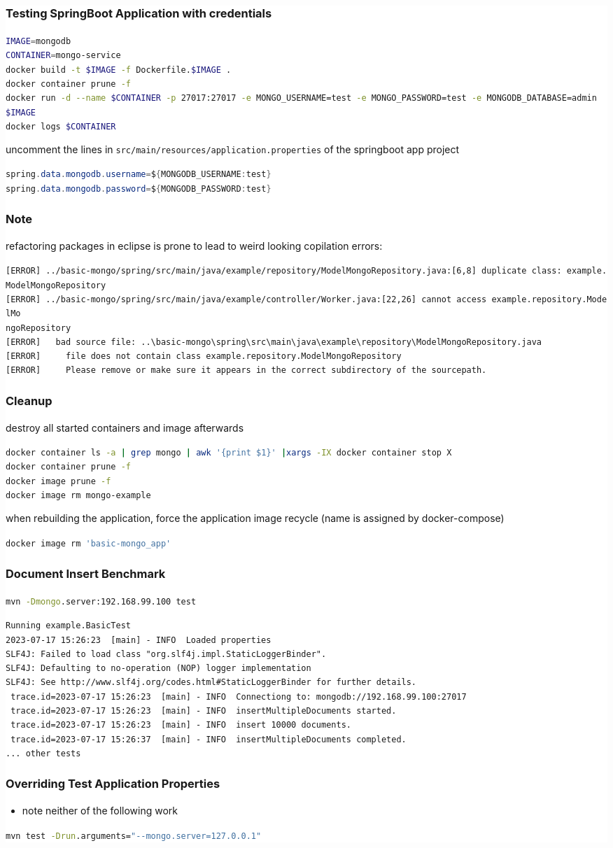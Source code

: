 ### Testing SpringBoot Application with credentials
```sh
IMAGE=mongodb
CONTAINER=mongo-service
docker build -t $IMAGE -f Dockerfile.$IMAGE .
docker container prune -f
docker run -d --name $CONTAINER -p 27017:27017 -e MONGO_USERNAME=test -e MONGO_PASSWORD=test -e MONGODB_DATABASE=admin $IMAGE
docker logs $CONTAINER
```
uncomment the lines in `src/main/resources/application.properties` of the springboot app project
```java
spring.data.mongodb.username=${MONGODB_USERNAME:test}
spring.data.mongodb.password=${MONGODB_PASSWORD:test}
```

### Note
refactoring packages in eclipse is prone to lead to weird looking copilation errors:
```
[ERROR] ../basic-mongo/spring/src/main/java/example/repository/ModelMongoRepository.java:[6,8] duplicate class: example.ModelMongoRepository
[ERROR] ../basic-mongo/spring/src/main/java/example/controller/Worker.java:[22,26] cannot access example.repository.ModelMo
ngoRepository
[ERROR]   bad source file: ..\basic-mongo\spring\src\main\java\example\repository\ModelMongoRepository.java
[ERROR]     file does not contain class example.repository.ModelMongoRepository
[ERROR]     Please remove or make sure it appears in the correct subdirectory of the sourcepath.
```
### Cleanup

destroy all started containers and image afterwards
```sh
docker container ls -a | grep mongo | awk '{print $1}' |xargs -IX docker container stop X
docker container prune -f
docker image prune -f
docker image rm mongo-example
```
when rebuilding the application, force the application image recycle (name is assigned by docker-compose)
```sh
docker image rm 'basic-mongo_app'
```
### Document Insert Benchmark

```cmd
mvn -Dmongo.server:192.168.99.100 test
```
```text
Running example.BasicTest
2023-07-17 15:26:23  [main] - INFO  Loaded properties
SLF4J: Failed to load class "org.slf4j.impl.StaticLoggerBinder".
SLF4J: Defaulting to no-operation (NOP) logger implementation
SLF4J: See http://www.slf4j.org/codes.html#StaticLoggerBinder for further details.
 trace.id=2023-07-17 15:26:23  [main] - INFO  Connectiong to: mongodb://192.168.99.100:27017
 trace.id=2023-07-17 15:26:23  [main] - INFO  insertMultipleDocuments started.
 trace.id=2023-07-17 15:26:23  [main] - INFO  insert 10000 documents.
 trace.id=2023-07-17 15:26:37  [main] - INFO  insertMultipleDocuments completed.
... other tests
```
### Overriding Test Application Properties
* note neither of the following work
```cmd
mvn test -Drun.arguments="--mongo.server=127.0.0.1"
```